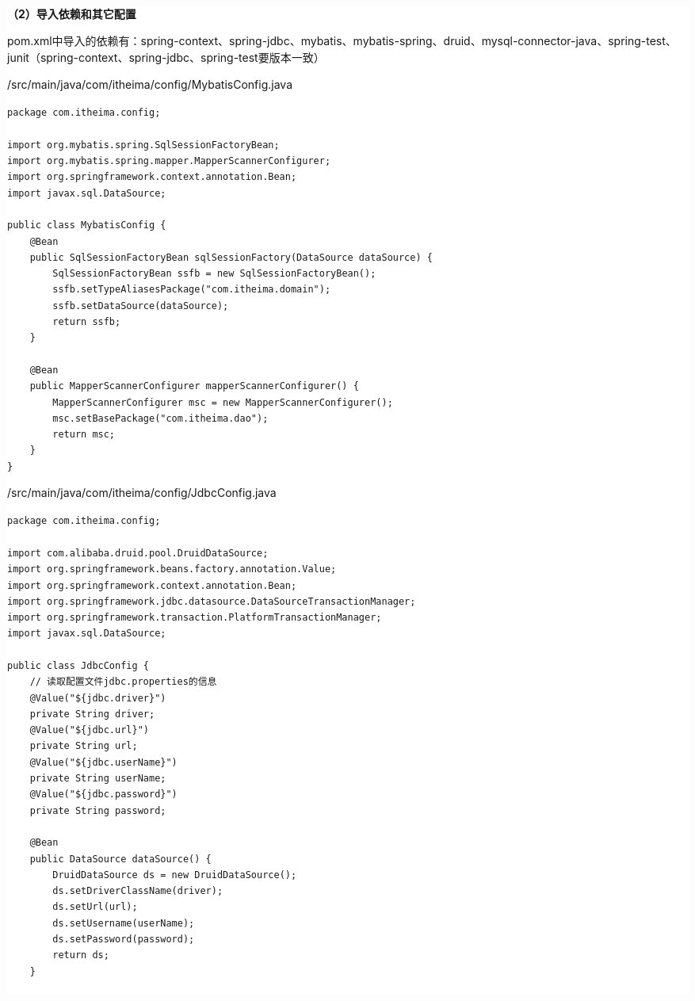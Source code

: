 **（2）导入依赖和其它配置**

pom.xml中导入的依赖有：spring-context、spring-jdbc、mybatis、mybatis-spring、druid、mysql-connector-java、spring-test、junit（spring-context、spring-jdbc、spring-test要版本一致）

/src/main/java/com/itheima/config/MybatisConfig.java

```
package com.itheima.config;
 
import org.mybatis.spring.SqlSessionFactoryBean;
import org.mybatis.spring.mapper.MapperScannerConfigurer;
import org.springframework.context.annotation.Bean;
import javax.sql.DataSource;
 
public class MybatisConfig {
    @Bean
    public SqlSessionFactoryBean sqlSessionFactory(DataSource dataSource) {
        SqlSessionFactoryBean ssfb = new SqlSessionFactoryBean();
        ssfb.setTypeAliasesPackage("com.itheima.domain");
        ssfb.setDataSource(dataSource);
        return ssfb;
    }
 
    @Bean
    public MapperScannerConfigurer mapperScannerConfigurer() {
        MapperScannerConfigurer msc = new MapperScannerConfigurer();
        msc.setBasePackage("com.itheima.dao");
        return msc;
    }
}
```

/src/main/java/com/itheima/config/JdbcConfig.java

```
package com.itheima.config;
 
import com.alibaba.druid.pool.DruidDataSource;
import org.springframework.beans.factory.annotation.Value;
import org.springframework.context.annotation.Bean;
import org.springframework.jdbc.datasource.DataSourceTransactionManager;
import org.springframework.transaction.PlatformTransactionManager;
import javax.sql.DataSource;
 
public class JdbcConfig {
    // 读取配置文件jdbc.properties的信息
    @Value("${jdbc.driver}")
    private String driver;
    @Value("${jdbc.url}")
    private String url;
    @Value("${jdbc.userName}")
    private String userName;
    @Value("${jdbc.password}")
    private String password;
 
    @Bean
    public DataSource dataSource() {
        DruidDataSource ds = new DruidDataSource();
        ds.setDriverClassName(driver);
        ds.setUrl(url);
        ds.setUsername(userName);
        ds.setPassword(password);
        return ds;
    }
 
```
